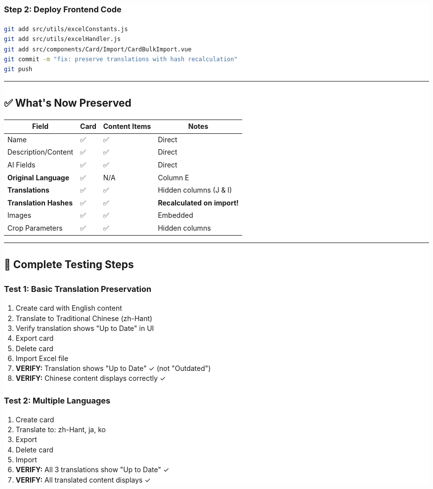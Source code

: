 ### Step 2: Deploy Frontend Code
```bash
git add src/utils/excelConstants.js
git add src/utils/excelHandler.js
git add src/components/Card/Import/CardBulkImport.vue
git commit -m "fix: preserve translations with hash recalculation"
git push
```

---

## ✅ What's Now Preserved

| Field | Card | Content Items | Notes |
|-------|------|---------------|-------|
| Name | ✅ | ✅ | Direct |
| Description/Content | ✅ | ✅ | Direct |
| AI Fields | ✅ | ✅ | Direct |
| **Original Language** | ✅ | N/A | Column E |
| **Translations** | ✅ | ✅ | Hidden columns (J & I) |
| **Translation Hashes** | ✅ | ✅ | **Recalculated on import!** |
| Images | ✅ | ✅ | Embedded |
| Crop Parameters | ✅ | ✅ | Hidden columns |

---

## 🧪 Complete Testing Steps

### Test 1: Basic Translation Preservation
1. Create card with English content
2. Translate to Traditional Chinese (zh-Hant)
3. Verify translation shows "Up to Date" in UI
4. Export card
5. Delete card
6. Import Excel file
7. **VERIFY:** Translation shows "Up to Date" ✓ (not "Outdated")
8. **VERIFY:** Chinese content displays correctly ✓

### Test 2: Multiple Languages
1. Create card
2. Translate to: zh-Hant, ja, ko
3. Export
4. Delete card
5. Import
6. **VERIFY:** All 3 translations show "Up to Date" ✓
7. **VERIFY:** All translated content displays ✓
